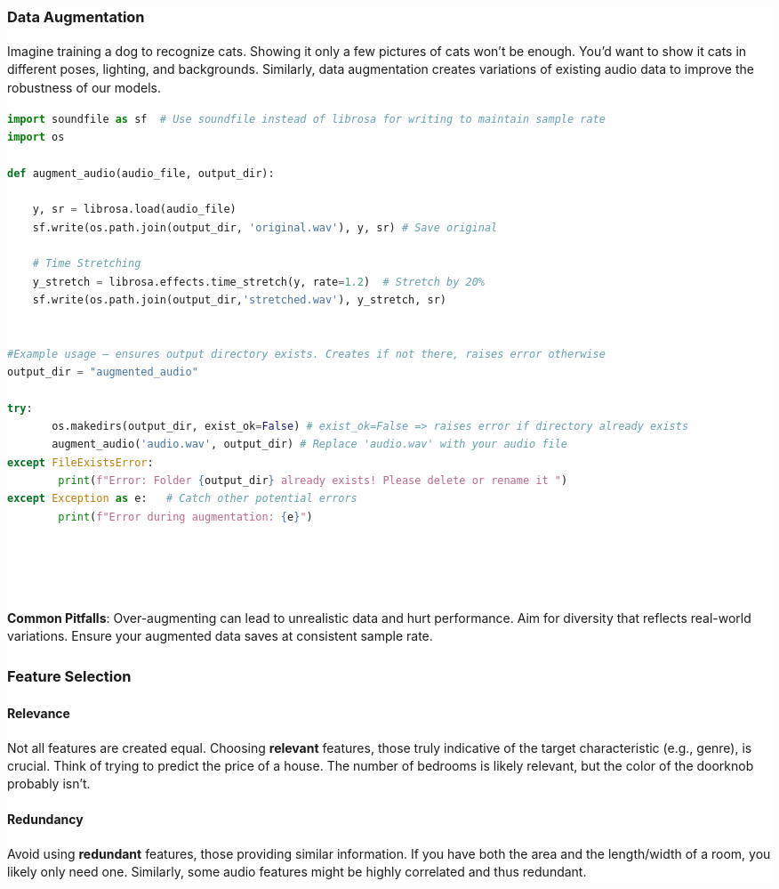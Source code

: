 
### Data Augmentation

Imagine training a dog to recognize cats. Showing it only a few pictures of cats won’t be enough. You’d want to show it cats in different poses, lighting, and backgrounds. Similarly, data augmentation creates variations of existing audio data to improve the robustness of our models.  

```python
import soundfile as sf  # Use soundfile instead of librosa for writing to maintain sample rate
import os

def augment_audio(audio_file, output_dir):

    y, sr = librosa.load(audio_file)
    sf.write(os.path.join(output_dir, 'original.wav'), y, sr) # Save original

    # Time Stretching
    y_stretch = librosa.effects.time_stretch(y, rate=1.2)  # Stretch by 20%
    sf.write(os.path.join(output_dir,'stretched.wav'), y_stretch, sr)


#Example usage – ensures output directory exists. Creates if not there, raises error otherwise
output_dir = "augmented_audio"

try:
       os.makedirs(output_dir, exist_ok=False) # exist_ok=False => raises error if directory already exists
       augment_audio('audio.wav', output_dir) # Replace 'audio.wav' with your audio file
except FileExistsError:
        print(f"Error: Folder {output_dir} already exists! Please delete or rename it ")
except Exception as e:   # Catch other potential errors 
        print(f"Error during augmentation: {e}")






```

**Common Pitfalls**: Over-augmenting can lead to unrealistic data and hurt performance. Aim for diversity that reflects real-world variations. Ensure your augmented data saves at consistent sample rate.


### Feature Selection


#### Relevance
Not all features are created equal.  Choosing **relevant** features, those truly indicative of the target characteristic (e.g., genre), is crucial.  Think of trying to predict the price of a house. The number of bedrooms is likely relevant, but the color of the doorknob probably isn’t.

#### Redundancy
Avoid using **redundant** features, those providing similar information. If you have both the area and the length/width of a room, you likely only need one. Similarly, some audio features might be highly correlated and thus redundant.
